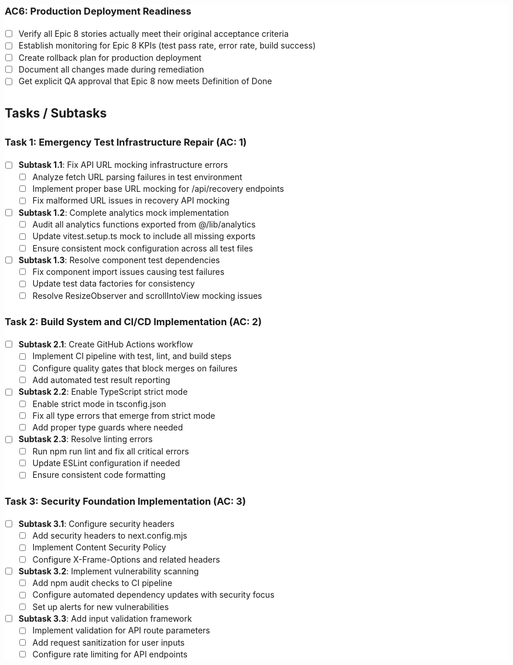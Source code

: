 ### AC6: Production Deployment Readiness
- [ ] Verify all Epic 8 stories actually meet their original acceptance criteria
- [ ] Establish monitoring for Epic 8 KPIs (test pass rate, error rate, build success)
- [ ] Create rollback plan for production deployment
- [ ] Document all changes made during remediation
- [ ] Get explicit QA approval that Epic 8 now meets Definition of Done

## Tasks / Subtasks

### Task 1: Emergency Test Infrastructure Repair (AC: 1)
- [ ] **Subtask 1.1**: Fix API URL mocking infrastructure errors
  - [ ] Analyze fetch URL parsing failures in test environment
  - [ ] Implement proper base URL mocking for /api/recovery endpoints
  - [ ] Fix malformed URL issues in recovery API mocking
- [ ] **Subtask 1.2**: Complete analytics mock implementation
  - [ ] Audit all analytics functions exported from @/lib/analytics
  - [ ] Update vitest.setup.ts mock to include all missing exports
  - [ ] Ensure consistent mock configuration across all test files
- [ ] **Subtask 1.3**: Resolve component test dependencies
  - [ ] Fix component import issues causing test failures
  - [ ] Update test data factories for consistency
  - [ ] Resolve ResizeObserver and scrollIntoView mocking issues

### Task 2: Build System and CI/CD Implementation (AC: 2)
- [ ] **Subtask 2.1**: Create GitHub Actions workflow
  - [ ] Implement CI pipeline with test, lint, and build steps
  - [ ] Configure quality gates that block merges on failures
  - [ ] Add automated test result reporting
- [ ] **Subtask 2.2**: Enable TypeScript strict mode
  - [ ] Enable strict mode in tsconfig.json
  - [ ] Fix all type errors that emerge from strict mode
  - [ ] Add proper type guards where needed
- [ ] **Subtask 2.3**: Resolve linting errors
  - [ ] Run npm run lint and fix all critical errors
  - [ ] Update ESLint configuration if needed
  - [ ] Ensure consistent code formatting

### Task 3: Security Foundation Implementation (AC: 3)
- [ ] **Subtask 3.1**: Configure security headers
  - [ ] Add security headers to next.config.mjs
  - [ ] Implement Content Security Policy
  - [ ] Configure X-Frame-Options and related headers
- [ ] **Subtask 3.2**: Implement vulnerability scanning
  - [ ] Add npm audit checks to CI pipeline
  - [ ] Configure automated dependency updates with security focus
  - [ ] Set up alerts for new vulnerabilities
- [ ] **Subtask 3.3**: Add input validation framework
  - [ ] Implement validation for API route parameters
  - [ ] Add request sanitization for user inputs
  - [ ] Configure rate limiting for API endpoints
